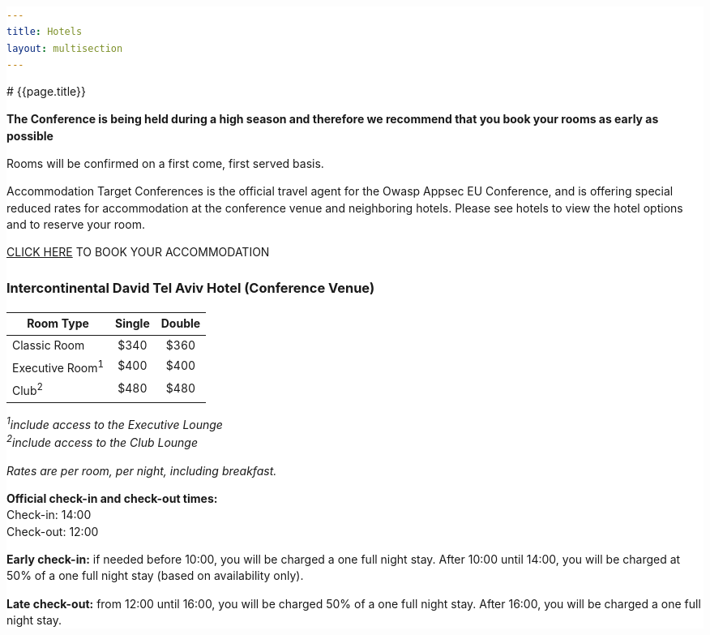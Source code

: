 ```yaml
---
title: Hotels
layout: multisection
---
```

<section markdown="1" class="img" style="background-image: {{site.multiply}}, url(/assets/images/attributed/intercontinental_swimming_pool.jpg);background-position:bottom right, bottom right,center top" >
# {{page.title}}


**The Conference is being held during a high season and therefore we
recommend that you book your rooms as early as possible** 

Rooms will be confirmed on a first come, first served basis.

</section>
<section markdown="1">

Accommodation Target Conferences is the official travel agent for the Owasp Appsec EU Conference, and is offering special reduced rates for accommodation at the conference venue and neighboring hotels. Please see hotels to view the hotel options and to reserve your room.

[CLICK HERE](https://knasim.herokuapp.com/owasp2018/users/new) TO BOOK YOUR ACCOMMODATION


### Intercontinental David Tel Aviv Hotel (Conference Venue)

| Room Type | Single | Double |
|-----------|:------:|:------:|
| Classic Room | $340 | $360 |
| Executive Room<sup>1</sup> | $400 | $400 |
| Club<sup>2</sup> | $480 | $480 | 

*<sup>1</sup>include access to the Executive Lounge*  
*<sup>2</sup>include access to the Club Lounge*

*Rates are per room, per night, including breakfast.*

**Official check-in and check-out times:**  
Check-in: 14:00  
Check-out: 12:00

**Early check-in:** if needed before 10:00, you will be charged a one full night stay. After 10:00 until 14:00, you will be charged at 50% of a one full night stay (based on availability only).

**Late check-out:** from 12:00 until 16:00, you will be charged 50% of a one full night stay. After 16:00, you will be charged a one full night stay. 

</section>
<section markdown="1">
